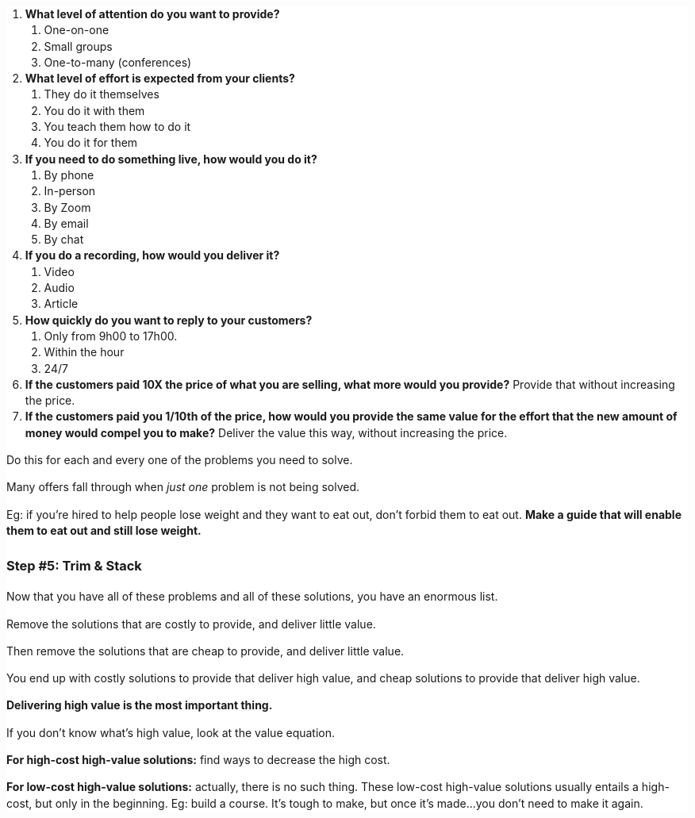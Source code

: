 1. **What level of attention do you want to provide?**
    1. One-on-one
    2. Small groups
    3. One-to-many (conferences)
2. **What level of effort is expected from your clients?**
    1. They do it themselves
    2. You do it with them
    3. You teach them how to do it
    4. You do it for them
3. **If you need to do something live, how would you do it?**
    1. By phone
    2. In-person
    3. By Zoom
    4. By email
    5. By chat
4. **If you do a recording, how would you deliver it?**
    1. Video
    2. Audio
    3. Article
5. **How quickly do you want to reply to your customers?**
    1. Only from 9h00 to 17h00.
    2. Within the hour
    3. 24/7
6. **If the customers paid 10X the price of what you are selling, what more would you provide?** Provide that without increasing the price.
7. **If the customers paid you 1/10th of the price, how would you provide the same value for the effort that the new amount of money would compel you to make?** Deliver the value this way, without increasing the price.

Do this for each and every one of the problems you need to solve.

Many offers fall through when _just one_ problem is not being solved.

Eg: if you’re hired to help people lose weight and they want to eat out, don’t forbid them to eat out. **Make a guide that will enable them to eat out and still lose weight.**

### Step #5: Trim & Stack

Now that you have all of these problems and all of these solutions, you have an enormous list.

Remove the solutions that are costly to provide, and deliver little value.

Then remove the solutions that are cheap to provide, and deliver little value.

You end up with costly solutions to provide that deliver high value, and cheap solutions to provide that deliver high value.

**Delivering high value is the most important thing.**

If you don’t know what’s high value, look at the value equation.

**For high-cost high-value solutions:** find ways to decrease the high cost.

**For low-cost high-value solutions:** actually, there is no such thing. These low-cost high-value solutions usually entails a high-cost, but only in the beginning. Eg: build a course. It’s tough to make, but once it’s made…you don’t need to make it again.
